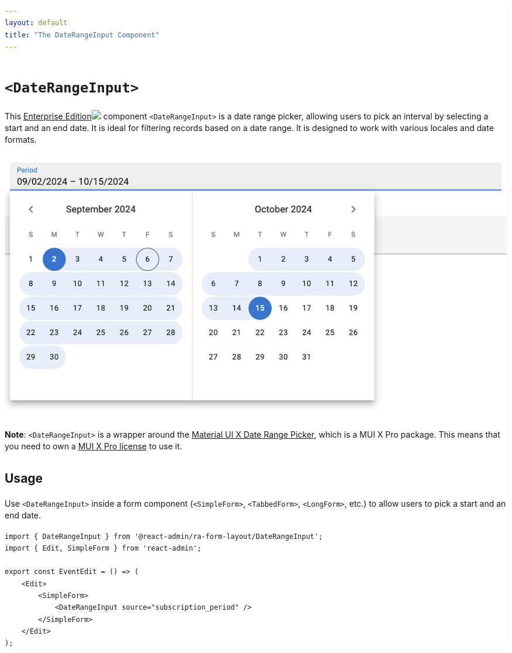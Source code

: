 ```yaml
---
layout: default
title: "The DateRangeInput Component"
---
```


# `<DateRangeInput>`

This [Enterprise Edition](https://react-admin-ee.marmelab.com)<img class="icon" src="./img/premium.svg" /> component `<DateRangeInput>` is a date range picker, allowing users to pick an interval by selecting a start and an end date. It is ideal for filtering records based on a date range. It is designed to work with various locales and date formats.

![DateRangeInput](./img/DateRangeInput.png)

**Note**: `<DateRangeInput>` is a wrapper around the [Material UI X Date Range Picker](https://mui.com/x/react-date-pickers/date-range-picker/), which is a MUI X Pro package. This means that you need to own a [MUI X Pro license](https://mui.com/x/introduction/licensing/#pro-plan) to use it.

## Usage

Use `<DateRangeInput>` inside a form component (`<SimpleForm>`, `<TabbedForm>`, `<LongForm>`, etc.) to allow users to pick a start and an end date.

```tsx
import { DateRangeInput } from '@react-admin/ra-form-layout/DateRangeInput';
import { Edit, SimpleForm } from 'react-admin';

export const EventEdit = () => (
    <Edit>
        <SimpleForm>
            <DateRangeInput source="subscription_period" />
        </SimpleForm>
    </Edit>
);
```
